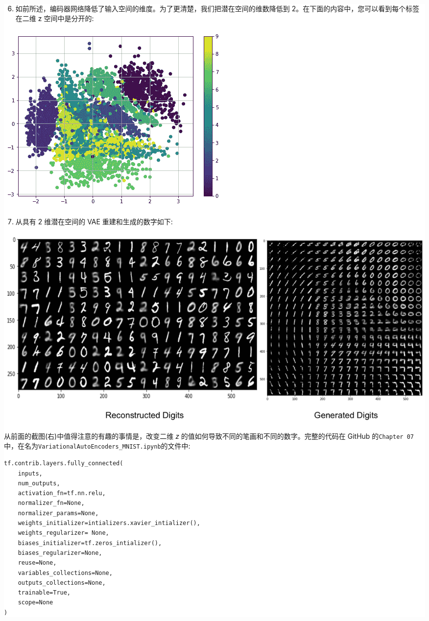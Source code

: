 6.  如前所述，编码器网络降低了输入空间的维度。为了更清楚，我们把潜在空间的维数降低到 2。在下面的内容中，您可以看到每个标签在二维 z 空间中是分开的:

![](img/76b1c36f-0c79-4c05-ac28-458193f9e3ba.png)

7.  从具有 2 维潜在空间的 VAE 重建和生成的数字如下:

![](img/412c3c17-5bea-4042-b19b-205bdd11b800.png)

从前面的截图(右)中值得注意的有趣的事情是，改变二维 *z* 的值如何导致不同的笔画和不同的数字。完整的代码在 GitHub 的`Chapter 07`中，在名为`VariationalAutoEncoders_MNIST.ipynb`的文件中:

```
tf.contrib.layers.fully_connected(
    inputs,
    num_outputs,
    activation_fn=tf.nn.relu,
    normalizer_fn=None,
    normalizer_params=None,
    weights_initializer=intializers.xavier_intializer(),
    weights_regularizer= None, 
    biases_initializer=tf.zeros_intializer(),
    biases_regularizer=None,
    reuse=None,
    variables_collections=None,
    outputs_collections=None,
    trainable=True,
    scope=None
)
```